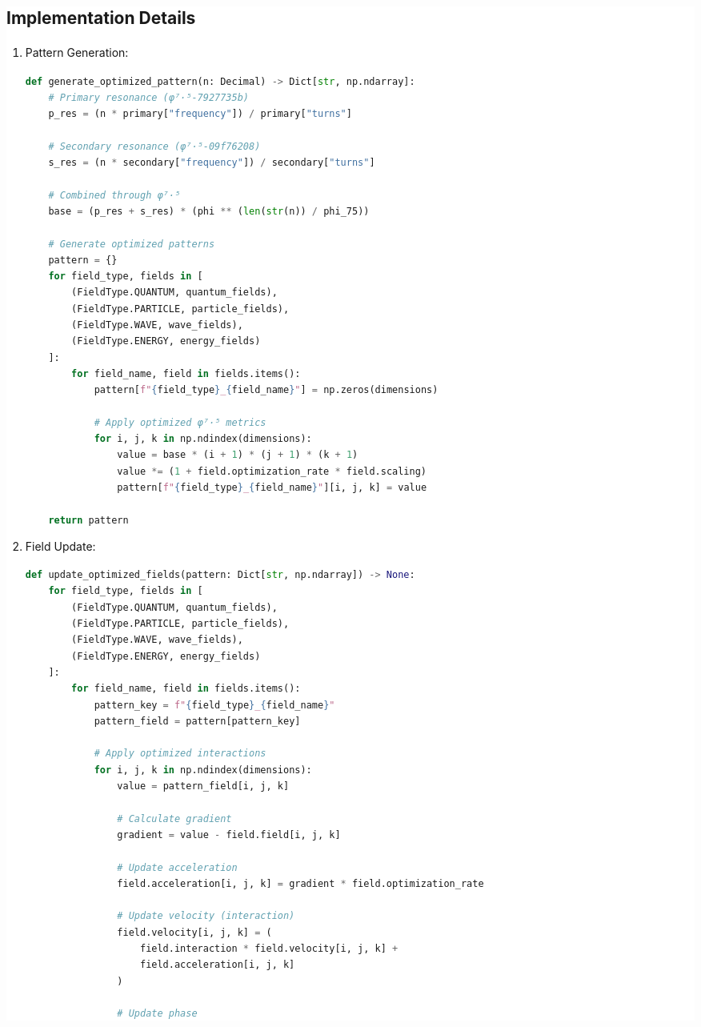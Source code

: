 ## Implementation Details
1. Pattern Generation:
   ```python
   def generate_optimized_pattern(n: Decimal) -> Dict[str, np.ndarray]:
       # Primary resonance (φ⁷·⁵-7927735b)
       p_res = (n * primary["frequency"]) / primary["turns"]
       
       # Secondary resonance (φ⁷·⁵-09f76208)
       s_res = (n * secondary["frequency"]) / secondary["turns"]
       
       # Combined through φ⁷·⁵
       base = (p_res + s_res) * (phi ** (len(str(n)) / phi_75))
       
       # Generate optimized patterns
       pattern = {}
       for field_type, fields in [
           (FieldType.QUANTUM, quantum_fields),
           (FieldType.PARTICLE, particle_fields),
           (FieldType.WAVE, wave_fields),
           (FieldType.ENERGY, energy_fields)
       ]:
           for field_name, field in fields.items():
               pattern[f"{field_type}_{field_name}"] = np.zeros(dimensions)
               
               # Apply optimized φ⁷·⁵ metrics
               for i, j, k in np.ndindex(dimensions):
                   value = base * (i + 1) * (j + 1) * (k + 1)
                   value *= (1 + field.optimization_rate * field.scaling)
                   pattern[f"{field_type}_{field_name}"][i, j, k] = value
       
       return pattern
   ```

2. Field Update:
   ```python
   def update_optimized_fields(pattern: Dict[str, np.ndarray]) -> None:
       for field_type, fields in [
           (FieldType.QUANTUM, quantum_fields),
           (FieldType.PARTICLE, particle_fields),
           (FieldType.WAVE, wave_fields),
           (FieldType.ENERGY, energy_fields)
       ]:
           for field_name, field in fields.items():
               pattern_key = f"{field_type}_{field_name}"
               pattern_field = pattern[pattern_key]
               
               # Apply optimized interactions
               for i, j, k in np.ndindex(dimensions):
                   value = pattern_field[i, j, k]
                   
                   # Calculate gradient
                   gradient = value - field.field[i, j, k]
                   
                   # Update acceleration
                   field.acceleration[i, j, k] = gradient * field.optimization_rate
                   
                   # Update velocity (interaction)
                   field.velocity[i, j, k] = (
                       field.interaction * field.velocity[i, j, k] +
                       field.acceleration[i, j, k]
                   )
                   
                   # Update phase
   ```
